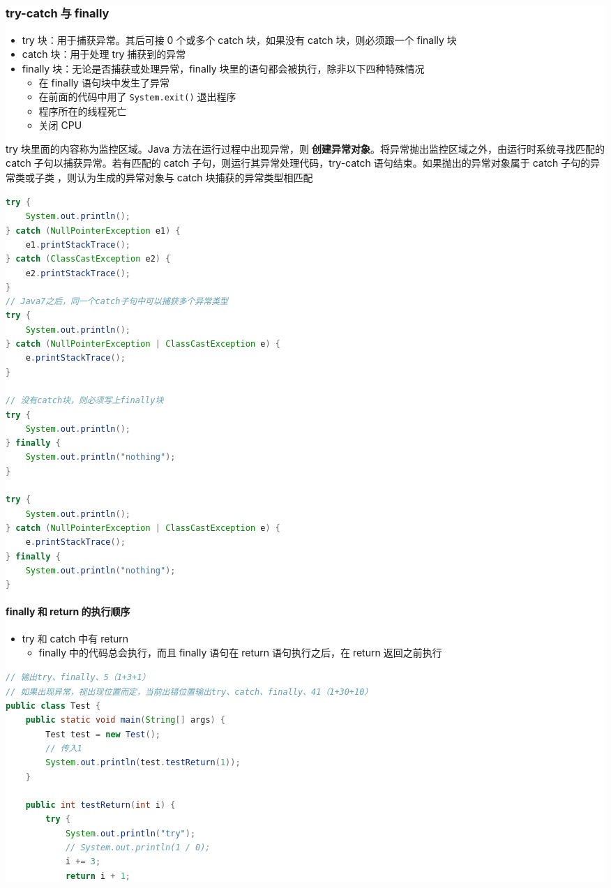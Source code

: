 ### try-catch 与 finally

* try 块：用于捕获异常。其后可接 0 个或多个 catch 块，如果没有 catch 块，则必须跟一个 finally 块
* catch 块：用于处理 try 捕获到的异常
* finally 块：无论是否捕获或处理异常，finally 块里的语句都会被执行，除非以下四种特殊情况
  * 在 finally 语句块中发生了异常
  * 在前面的代码中用了 `System.exit()` 退出程序
  * 程序所在的线程死亡
  * 关闭 CPU

try 块里面的内容称为监控区域。Java 方法在运行过程中出现异常，则 **创建异常对象**。将异常抛出监控区域之外，由运行时系统寻找匹配的 catch 子句以捕获异常。若有匹配的 catch 子句，则运行其异常处理代码，try-catch 语句结束。如果抛出的异常对象属于 catch 子句的异常类或子类 ，则认为生成的异常对象与 catch 块捕获的异常类型相匹配

```java
try {
    System.out.println();
} catch (NullPointerException e1) {
    e1.printStackTrace();
} catch (ClassCastException e2) {
    e2.printStackTrace();
}
// Java7之后，同一个catch子句中可以捕获多个异常类型
try {
    System.out.println();
} catch (NullPointerException | ClassCastException e) {
    e.printStackTrace();
}

// 没有catch块，则必须写上finally块
try {
    System.out.println();
} finally {
    System.out.println("nothing");
}

try {
    System.out.println();
} catch (NullPointerException | ClassCastException e) {
    e.printStackTrace();
} finally {
    System.out.println("nothing");
}
```

#### finally 和 return 的执行顺序

* try 和 catch 中有 return
  * finally 中的代码总会执行，而且 finally 语句在 return 语句执行之后，在 return 返回之前执行


```java
// 输出try、finally、5（1+3+1）
// 如果出现异常，视出现位置而定，当前出错位置输出try、catch、finally、41（1+30+10）
public class Test {
    public static void main(String[] args) {
        Test test = new Test();
        // 传入1
        System.out.println(test.testReturn(1));
    }

    public int testReturn(int i) {
        try {
            System.out.println("try");
            // System.out.println(1 / 0);
            i += 3;
            return i + 1;
```